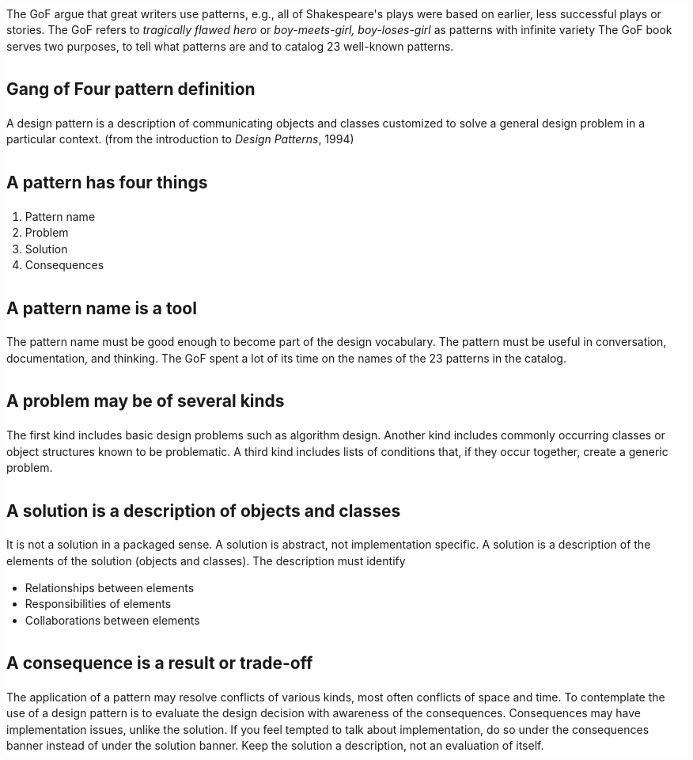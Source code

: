The GoF argue that great writers use patterns, e.g., all
  of Shakespeare's plays were based on earlier, less
  successful plays or stories.
The GoF refers to *tragically flawed hero* or
  *boy-meets-girl, boy-loses-girl* as patterns with
  infinite variety
The GoF book serves two purposes, to tell what patterns
  are and to catalog 23 well-known patterns.

## Gang of Four pattern definition
A design pattern is a description of communicating objects and classes customized to solve a general design problem in a particular context. (from the introduction to *Design Patterns*, 1994)

## A pattern has four things
1. Pattern name
2. Problem
3. Solution
4. Consequences

## A pattern name is a tool
The pattern name must be good enough to become part of
  the design vocabulary.
The pattern must be useful in conversation, documentation, and
  thinking.
The GoF spent a lot of its time on the names of the 23
  patterns in the catalog.

## A problem may be of several kinds
The first kind includes basic design problems such as algorithm design.
Another kind includes commonly occurring classes or object structures known
  to be problematic.
A third kind includes lists of conditions that, if they occur together,
  create a generic problem.

## A solution is a description of objects and classes
It is not a solution in a packaged sense.
A solution is abstract, not implementation specific.
A solution is a description of the elements of the solution (objects and
  classes).
  The description must identify

- Relationships between elements
- Responsibilities of elements
- Collaborations between elements

## A consequence is a result or trade-off
The application of a pattern may resolve conflicts of
  various kinds, most often conflicts of space and time.
To contemplate the use of a design pattern is to evaluate the design decision with awareness of the consequences.
Consequences may have implementation issues, unlike
  the solution.
If you feel tempted to talk about implementation, do
  so under the consequences banner instead of under the solution
  banner.
Keep the solution a description, not an
  evaluation of itself.

